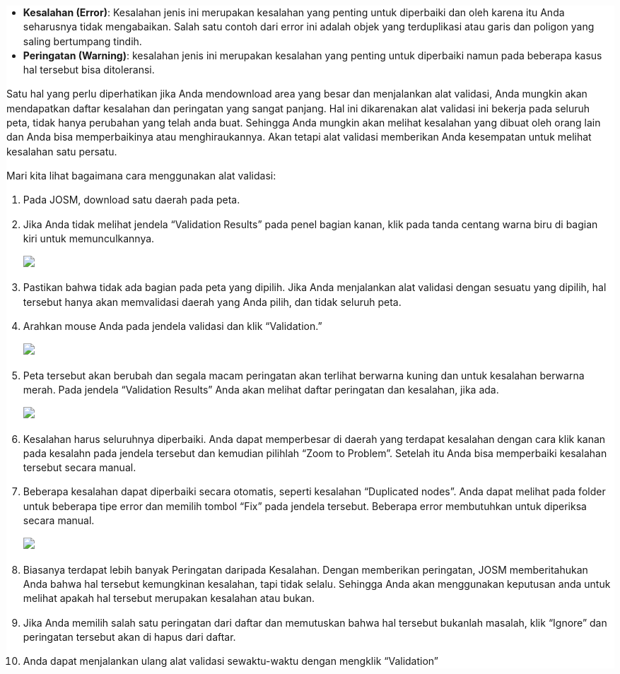 *	**Kesalahan (Error)**: Kesalahan jenis ini merupakan kesalahan yang penting
	untuk diperbaiki dan oleh karena itu Anda seharusnya tidak mengabaikan. Salah 
	satu contoh dari error ini adalah objek yang terduplikasi atau garis dan poligon
	yang saling bertumpang tindih.
*	**Peringatan (Warning)**: kesalahan jenis ini merupakan kesalahan yang penting
	untuk diperbaiki namun pada beberapa kasus hal tersebut bisa ditoleransi.

 
Satu hal yang perlu diperhatikan jika Anda mendownload area yang besar dan menjalankan
alat validasi, Anda mungkin akan mendapatkan daftar kesalahan dan peringatan yang sangat
panjang. Hal ini dikarenakan alat validasi ini bekerja pada seluruh peta, tidak hanya 
perubahan yang telah anda buat. Sehingga Anda mungkin akan melihat kesalahan yang dibuat
oleh orang lain dan Anda bisa memperbaikinya atau menghiraukannya. Akan tetapi alat 
validasi memberikan Anda kesempatan untuk melihat kesalahan satu persatu.

Mari kita lihat bagaimana cara menggunakan alat validasi:

1.	Pada JOSM, download satu daerah pada peta.
2.	Jika Anda tidak melihat jendela “Validation Results” pada penel bagian kanan, klik 
	pada tanda centang warna biru di bagian kiri untuk memunculkannya.

    ![]({{site.baseurl}}/images/en/intermediate/en_quality_assurance_image15.png)

3.	Pastikan bahwa tidak ada bagian pada peta yang dipilih. Jika Anda menjalankan 
	alat validasi dengan sesuatu yang dipilih, hal tersebut hanya akan memvalidasi 
	daerah yang Anda pilih, dan tidak seluruh peta.
4.	Arahkan mouse Anda pada jendela validasi dan klik “Validation.”

    ![]({{site.baseurl}}/images/en/intermediate/en_quality_assurance_image16.png)

5.	Peta tersebut akan berubah dan segala macam peringatan akan terlihat berwarna 
	kuning dan untuk kesalahan berwarna merah. Pada jendela “Validation Results” Anda
	akan melihat daftar peringatan dan kesalahan, jika ada.

    ![]({{site.baseurl}}/images/en/intermediate/en_quality_assurance_image12.png)

6.	Kesalahan harus seluruhnya diperbaiki. Anda dapat memperbesar di daerah
	yang terdapat kesalahan dengan cara klik kanan pada kesalahn pada jendela
	tersebut dan kemudian pilihlah “Zoom to Problem”. Setelah itu Anda bisa 
	memperbaiki kesalahan tersebut secara manual.
7.	Beberapa kesalahan dapat diperbaiki secara otomatis, seperti kesalahan “Duplicated nodes”.
	Anda dapat melihat pada folder untuk beberapa tipe error dan memilih tombol “Fix” 
	pada jendela tersebut. Beberapa error membutuhkan untuk diperiksa secara manual.

    ![]({{site.baseurl}}/images/en/intermediate/en_quality_assurance_image07.png)

8.	Biasanya terdapat lebih banyak Peringatan daripada Kesalahan. Dengan memberikan 
	peringatan, JOSM memberitahukan Anda bahwa hal tersebut kemungkinan kesalahan, 
	tapi tidak selalu. Sehingga Anda akan menggunakan keputusan anda untuk melihat 
	apakah hal tersebut merupakan kesalahan atau bukan.
9.	Jika Anda memilih salah satu peringatan dari daftar dan memutuskan bahwa hal tersebut
	bukanlah masalah, klik “Ignore” dan peringatan tersebut akan di hapus dari daftar.
10.	Anda dapat menjalankan ulang alat validasi sewaktu-waktu dengan mengklik “Validation”
